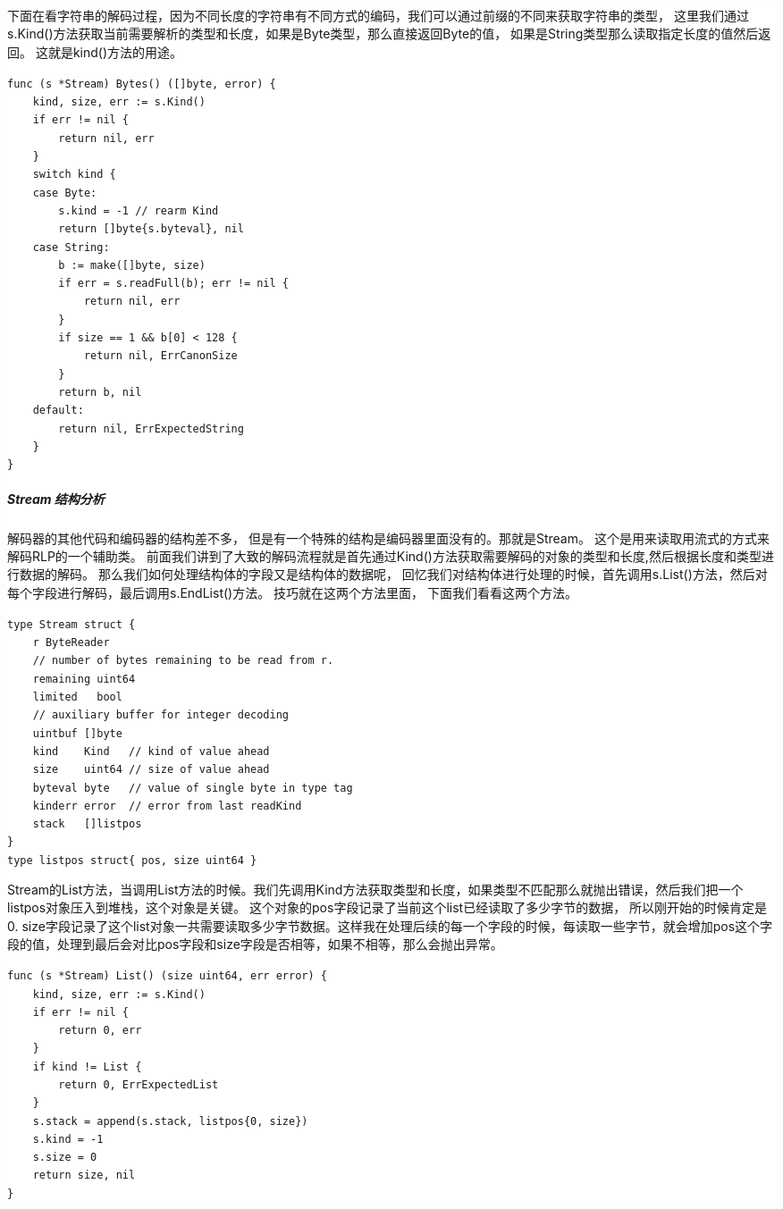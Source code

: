 
下面在看字符串的解码过程，因为不同长度的字符串有不同方式的编码，我们可以通过前缀的不同来获取字符串的类型， 这里我们通过s.Kind()方法获取当前需要解析的类型和长度，如果是Byte类型，那么直接返回Byte的值， 如果是String类型那么读取指定长度的值然后返回。 这就是kind()方法的用途。

	func (s *Stream) Bytes() ([]byte, error) {
		kind, size, err := s.Kind()
		if err != nil {
			return nil, err
		}
		switch kind {
		case Byte:
			s.kind = -1 // rearm Kind
			return []byte{s.byteval}, nil
		case String:
			b := make([]byte, size)
			if err = s.readFull(b); err != nil {
				return nil, err
			}
			if size == 1 && b[0] < 128 {
				return nil, ErrCanonSize
			}
			return b, nil
		default:
			return nil, ErrExpectedString
		}
	}

##### Stream 结构分析
解码器的其他代码和编码器的结构差不多， 但是有一个特殊的结构是编码器里面没有的。那就是Stream。
这个是用来读取用流式的方式来解码RLP的一个辅助类。 前面我们讲到了大致的解码流程就是首先通过Kind()方法获取需要解码的对象的类型和长度,然后根据长度和类型进行数据的解码。 那么我们如何处理结构体的字段又是结构体的数据呢， 回忆我们对结构体进行处理的时候，首先调用s.List()方法，然后对每个字段进行解码，最后调用s.EndList()方法。 技巧就在这两个方法里面， 下面我们看看这两个方法。

	type Stream struct {
		r ByteReader
		// number of bytes remaining to be read from r.
		remaining uint64
		limited   bool
		// auxiliary buffer for integer decoding
		uintbuf []byte
		kind    Kind   // kind of value ahead
		size    uint64 // size of value ahead
		byteval byte   // value of single byte in type tag
		kinderr error  // error from last readKind
		stack   []listpos
	}
	type listpos struct{ pos, size uint64 }

Stream的List方法，当调用List方法的时候。我们先调用Kind方法获取类型和长度，如果类型不匹配那么就抛出错误，然后我们把一个listpos对象压入到堆栈，这个对象是关键。 这个对象的pos字段记录了当前这个list已经读取了多少字节的数据， 所以刚开始的时候肯定是0. size字段记录了这个list对象一共需要读取多少字节数据。这样我在处理后续的每一个字段的时候，每读取一些字节，就会增加pos这个字段的值，处理到最后会对比pos字段和size字段是否相等，如果不相等，那么会抛出异常。

	func (s *Stream) List() (size uint64, err error) {
		kind, size, err := s.Kind()
		if err != nil {
			return 0, err
		}
		if kind != List {
			return 0, ErrExpectedList
		}
		s.stack = append(s.stack, listpos{0, size})
		s.kind = -1
		s.size = 0
		return size, nil
	}
